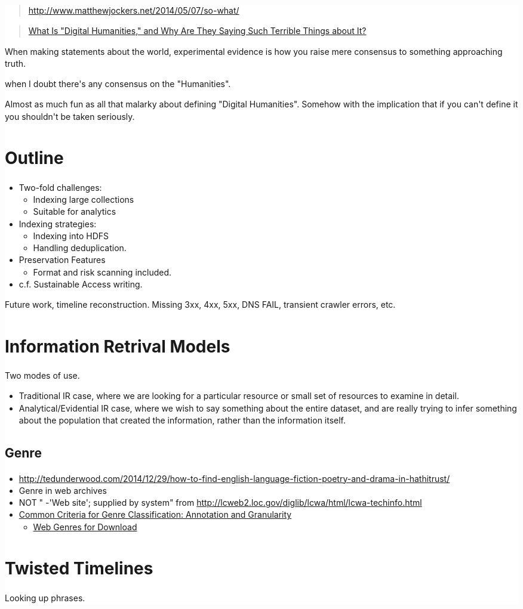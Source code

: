 > http://www.matthewjockers.net/2014/05/07/so-what/

> 
> [What Is "Digital Humanities," and Why Are They Saying Such Terrible Things about It?](http://mkirschenbaum.files.wordpress.com/2014/04/dhterriblethingskirschenbaum.pdf)

When making statements about the world, experimental evidence is how you raise mere consensus to something approaching truth.

when I doubt there's any consensus on the "Humanities".

Almost as much fun as all that malarky about defining "Digital Humanities".
Somehow with the implication that if you can't define it you shouldn't be taken seriously.

Outline
=======

* Two-fold challenges:
    * Indexing large collections
    * Suitable for analytics
* Indexing strategies:
    * Indexing into HDFS
    * Handling deduplication.
 * Preservation Features
    * Format and risk scanning included.
 * c.f. Sustainable Access writing.

Future work, timeline reconstruction. Missing 3xx, 4xx, 5xx, DNS FAIL, transient crawler errors, etc.

Information Retrival Models
===========================

Two modes of use. 

* Traditional IR case, where we are looking for a particular resource or small set of resources to examine in detail.
* Analytical/Evidential IR case, where we wish to say something about the entire dataset, and are really trying to infer something about the population that created the information, rather than the information itself.


Genre
-----
* http://tedunderwood.com/2014/12/29/how-to-find-english-language-fiction-poetry-and-drama-in-hathitrust/
* Genre in web archives
* NOT "<genre> -'Web site'; supplied by system" from http://lcweb2.loc.gov/diglib/lcwa/html/lcwa-techinfo.html
* [Common Criteria for Genre Classification: Annotation and Granularity](http://ceur-ws.org/Vol-205/paper9.pdf)
    * [Web Genres for Download](http://www.nltg.brighton.ac.uk/home/Marina.Santini/#Download)

Twisted Timelines
=================

Looking up phrases.
